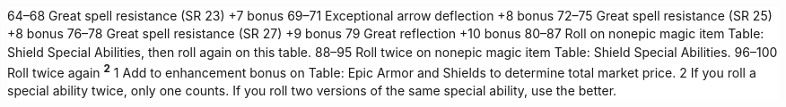 <tr class="odd">
<td>64–68</td>
<td>Great spell resistance (SR 23)</td>
<td>+7 bonus</td>
</tr>
<tr class="even">
<td>69–71</td>
<td>Exceptional arrow deflection</td>
<td>+8 bonus</td>
</tr>
<tr class="odd">
<td>72–75</td>
<td>Great spell resistance (SR 25)</td>
<td>+8 bonus</td>
</tr>
<tr class="even">
<td>76–78</td>
<td>Great spell resistance (SR 27)</td>
<td>+9 bonus</td>
</tr>
<tr class="odd">
<td>79</td>
<td>Great reflection</td>
<td>+10 bonus</td>
</tr>
<tr class="even">
<td>80–87</td>
<td>Roll on nonepic magic item Table: Shield Special Abilities, then roll again on this table.</td>
<td></td>
</tr>
<tr class="odd">
<td>88–95</td>
<td>Roll twice on nonepic magic item Table: Shield Special Abilities.</td>
<td></td>
</tr>
<tr class="even">
<td>96–100</td>
<td>Roll twice again <strong><sup>2</sup></strong></td>
<td></td>
</tr>
<tr class="odd">
<td>1 Add to enhancement bonus on Table: Epic Armor and Shields to determine total market price.</td>
<td></td>
<td></td>
</tr>
<tr class="even">
<td>2 If you roll a special ability twice, only one counts. If you roll two versions of the same special ability, use the better.</td>
<td></td>
<td></td>
</tr>
</tbody>
</table>
